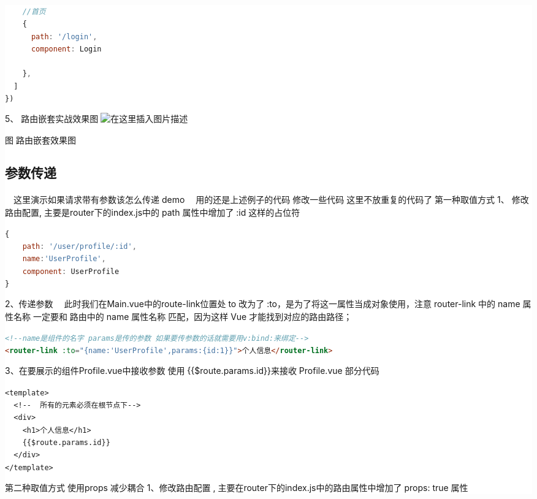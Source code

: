 ```js
    //首页
    {
      path: '/login',
      component: Login

    },
  ]
})
```

5、 路由嵌套实战效果图
![在这里插入图片描述](https://img-blog.csdnimg.cn/2020062413282631.png?x-oss-process=image/watermark,type_ZmFuZ3poZW5naGVpdGk,shadow_10,text_aHR0cHM6Ly9ibG9nLmNzZG4ubmV0L29rRm9ycmVzdDI3,size_16,color_FFFFFF,t_70#pic_center)

图 路由嵌套效果图

## 参数传递

 这里演示如果请求带有参数该怎么传递
demo
 用的还是上述例子的代码 修改一些代码 这里不放重复的代码了
第一种取值方式
1、 修改路由配置, 主要是router下的index.js中的 path 属性中增加了 :id 这样的占位符

```javascript
{
	path: '/user/profile/:id', 
	name:'UserProfile', 
	component: UserProfile
}
```

2、传递参数
 此时我们在Main.vue中的route-link位置处 to 改为了 :to，是为了将这一属性当成对象使用，注意 router-link 中的 name 属性名称 一定要和 路由中的 name 属性名称 匹配，因为这样 Vue 才能找到对应的路由路径；

```html
<!--name是组件的名字 params是传的参数 如果要传参数的话就需要用v:bind:来绑定-->
<router-link :to="{name:'UserProfile',params:{id:1}}">个人信息</router-link>
```

3、在要展示的组件Profile.vue中接收参数 使用 {{$route.params.id}}来接收
Profile.vue 部分代码

```markup
<template>
  <!--  所有的元素必须在根节点下-->
  <div>
    <h1>个人信息</h1>
    {{$route.params.id}}
  </div>
</template>
```

第二种取值方式 使用props 减少耦合
1、修改路由配置 , 主要在router下的index.js中的路由属性中增加了 props: true 属性
